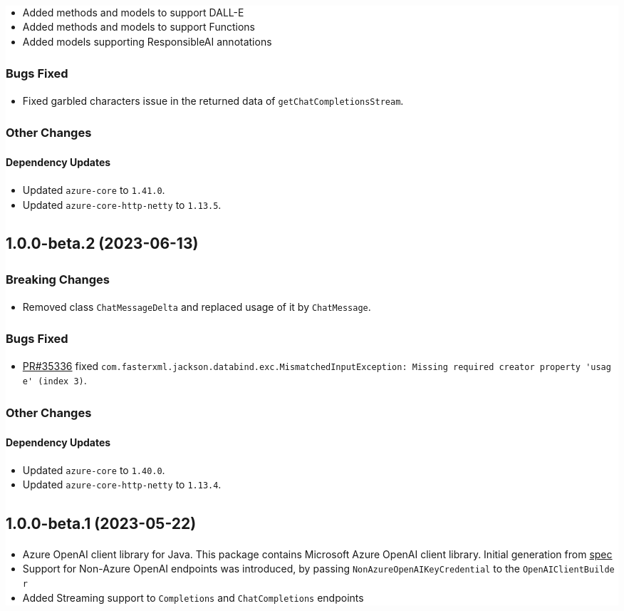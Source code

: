 - Added methods and models to support DALL-E
- Added methods and models to support Functions
- Added models supporting ResponsibleAI annotations

### Bugs Fixed

- Fixed garbled characters issue in the returned data of `getChatCompletionsStream`.

### Other Changes

#### Dependency Updates
- Updated `azure-core` to `1.41.0`.
- Updated `azure-core-http-netty` to `1.13.5`.

## 1.0.0-beta.2 (2023-06-13)

### Breaking Changes

- Removed class `ChatMessageDelta` and replaced usage of it by `ChatMessage`. 

### Bugs Fixed
- [PR#35336](https://github.com/Azure/azure-sdk-for-java/commit/bf4fdac9cea3c18362029df4589bc78b834a4348) fixed
  `com.fasterxml.jackson.databind.exc.MismatchedInputException: Missing required creator property 'usage' (index 3)`.

### Other Changes

#### Dependency Updates
- Updated `azure-core` to `1.40.0`.
- Updated `azure-core-http-netty` to `1.13.4`.

## 1.0.0-beta.1 (2023-05-22)

- Azure OpenAI client library for Java. This package contains Microsoft Azure OpenAI client library. Initial generation from [spec](https://github.com/Azure/azure-rest-api-specs/tree/main/specification/cognitiveservices/OpenAI.Inference)
- Support for Non-Azure OpenAI endpoints was introduced, by passing `NonAzureOpenAIKeyCredential` to the `OpenAIClientBuilder`
- Added Streaming support to `Completions` and `ChatCompletions` endpoints

